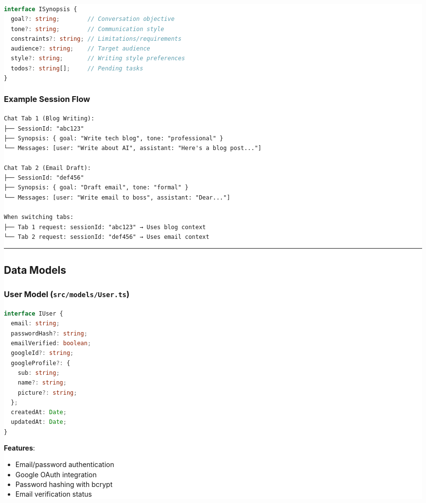 ```typescript
interface ISynopsis {
  goal?: string;        // Conversation objective
  tone?: string;        // Communication style
  constraints?: string; // Limitations/requirements
  audience?: string;    // Target audience
  style?: string;       // Writing style preferences
  todos?: string[];     // Pending tasks
}
```

### Example Session Flow

```
Chat Tab 1 (Blog Writing):
├── SessionId: "abc123"
├── Synopsis: { goal: "Write tech blog", tone: "professional" }
└── Messages: [user: "Write about AI", assistant: "Here's a blog post..."]

Chat Tab 2 (Email Draft):
├── SessionId: "def456" 
├── Synopsis: { goal: "Draft email", tone: "formal" }
└── Messages: [user: "Write email to boss", assistant: "Dear..."]

When switching tabs:
├── Tab 1 request: sessionId: "abc123" → Uses blog context
└── Tab 2 request: sessionId: "def456" → Uses email context
```

---

## Data Models

### User Model (`src/models/User.ts`)

```typescript
interface IUser {
  email: string;
  passwordHash?: string;
  emailVerified: boolean;
  googleId?: string;
  googleProfile?: {
    sub: string;
    name?: string;
    picture?: string;
  };
  createdAt: Date;
  updatedAt: Date;
}
```

**Features**:
- Email/password authentication
- Google OAuth integration
- Password hashing with bcrypt
- Email verification status
